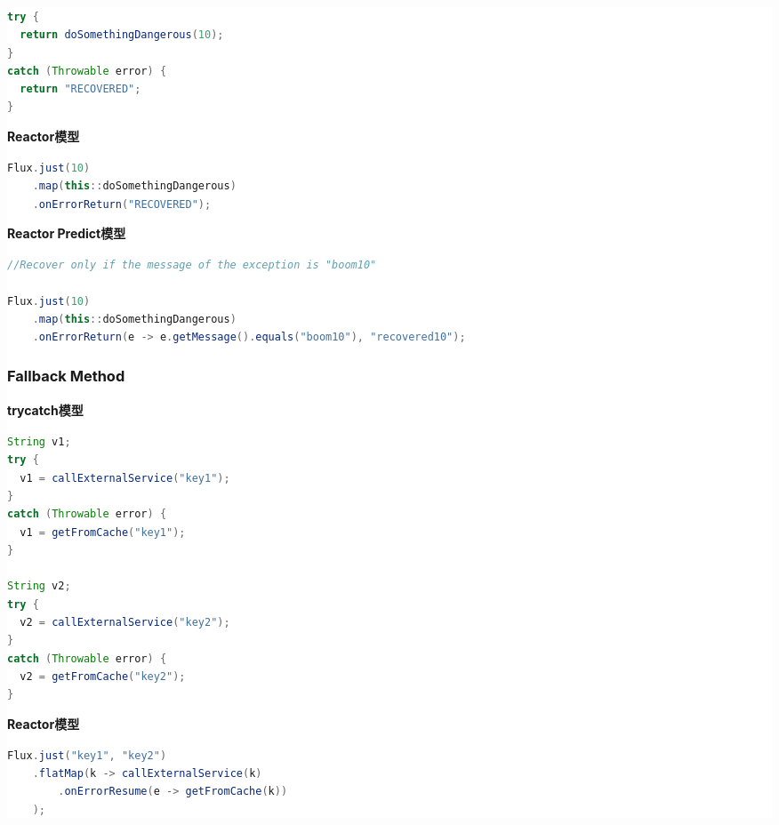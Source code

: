 ```java
try {
  return doSomethingDangerous(10);
}
catch (Throwable error) {
  return "RECOVERED";
}
```

**Reactor模型**

```java
Flux.just(10)
    .map(this::doSomethingDangerous)
    .onErrorReturn("RECOVERED");
```

**Reactor Predict模型**

```java
//Recover only if the message of the exception is "boom10"

Flux.just(10)
    .map(this::doSomethingDangerous)
    .onErrorReturn(e -> e.getMessage().equals("boom10"), "recovered10"); 
```

### Fallback Method

**trycatch模型**

```java
String v1;
try {
  v1 = callExternalService("key1");
}
catch (Throwable error) {
  v1 = getFromCache("key1");
}

String v2;
try {
  v2 = callExternalService("key2");
}
catch (Throwable error) {
  v2 = getFromCache("key2");
}
```

**Reactor模型**

```java
Flux.just("key1", "key2")
    .flatMap(k -> callExternalService(k) 
        .onErrorResume(e -> getFromCache(k)) 
    );
```
